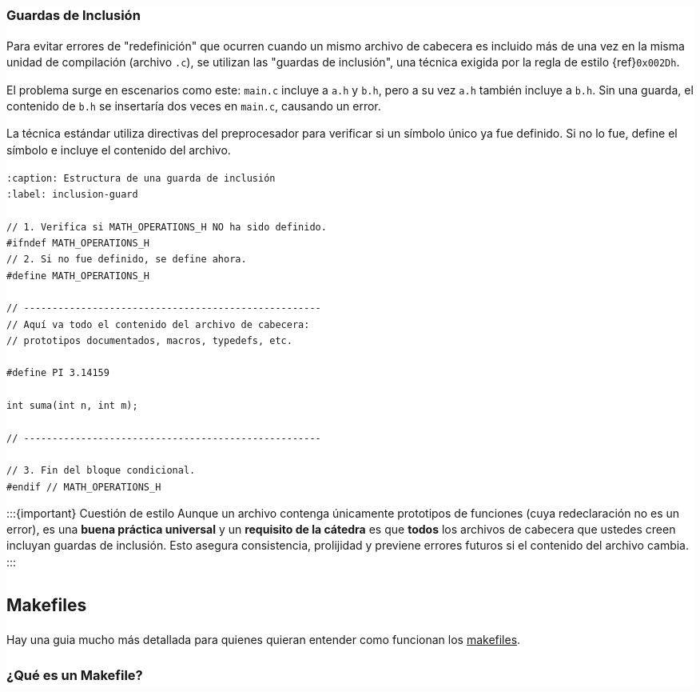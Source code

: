 ### Guardas de Inclusión

Para evitar errores de "redefinición" que ocurren cuando un mismo archivo de
cabecera es incluido más de una vez en la misma unidad de compilación (archivo
`.c`), se utilizan las "guardas de inclusión", una técnica exigida por la regla de estilo {ref}`0x002Dh`.

El problema surge en escenarios como este: `main.c` incluye a `a.h` y `b.h`,
pero a su vez `a.h` también incluye a `b.h`. Sin una guarda, el contenido de
`b.h` se insertaría dos veces en `main.c`, causando un error.

La técnica estándar utiliza directivas del preprocesador para verificar si un
símbolo único ya fue definido. Si no lo fue, define el símbolo e incluye el
contenido del archivo.

```{code-block} c
:caption: Estructura de una guarda de inclusión
:label: inclusion-guard

// 1. Verifica si MATH_OPERATIONS_H NO ha sido definido.
#ifndef MATH_OPERATIONS_H
// 2. Si no fue definido, se define ahora.
#define MATH_OPERATIONS_H

// ----------------------------------------------------
// Aquí va todo el contenido del archivo de cabecera:
// prototipos documentados, macros, typedefs, etc.

#define PI 3.14159

int suma(int n, int m);

// ----------------------------------------------------

// 3. Fin del bloque condicional.
#endif // MATH_OPERATIONS_H
```

:::{important} Cuestión de estilo
Aunque un archivo contenga únicamente prototipos de funciones (cuya
redeclaración no es un error), es una **buena práctica universal** y un
**requisito de la cátedra** es que **todos** los archivos de cabecera que
ustedes creen incluyan guardas de inclusión. Esto asegura consistencia,
prolijidad y previene errores futuros si el contenido del archivo cambia.
:::

## Makefiles

Hay una guia mucho más detallada para quienes quieran entender como funcionan
los [makefiles](../extras/makefiles).

### ¿Qué es un Makefile?
